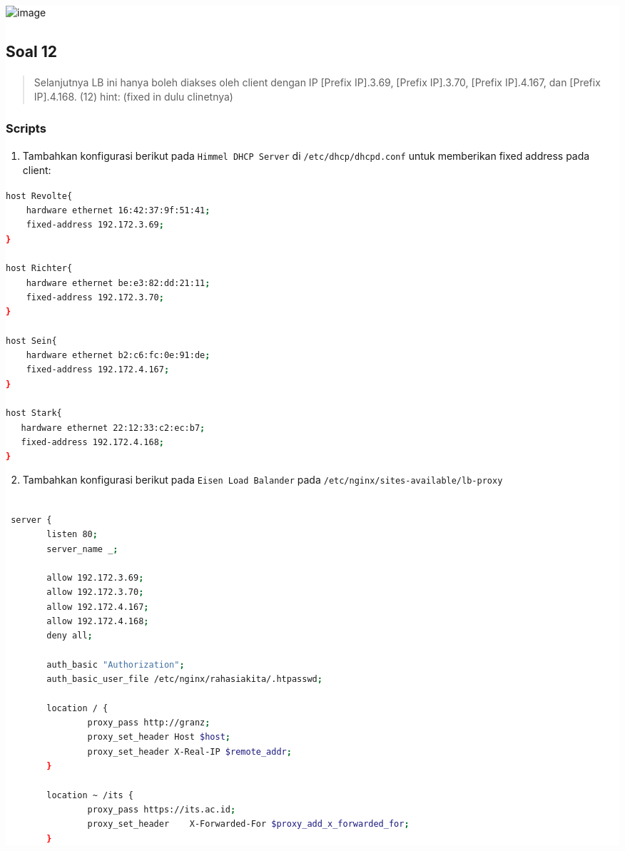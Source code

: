 ![image](https://github.com/dimss113/Jarkom-Modul-3-A07-2023/assets/89715780/0a77ed0a-7507-400f-9478-67b27d91ee60)

## Soal 12

> Selanjutnya LB ini hanya boleh diakses oleh client dengan IP [Prefix IP].3.69, [Prefix IP].3.70, [Prefix IP].4.167, dan [Prefix IP].4.168. (12) hint: (fixed in dulu clinetnya)

### Scripts

1. Tambahkan konfigurasi berikut pada `Himmel DHCP Server` di `/etc/dhcp/dhcpd.conf` untuk memberikan fixed address pada client:

```sh
host Revolte{
    hardware ethernet 16:42:37:9f:51:41;
    fixed-address 192.172.3.69;
}

host Richter{
    hardware ethernet be:e3:82:dd:21:11;
    fixed-address 192.172.3.70;
}

host Sein{
    hardware ethernet b2:c6:fc:0e:91:de;
    fixed-address 192.172.4.167;
}

host Stark{
   hardware ethernet 22:12:33:c2:ec:b7;
   fixed-address 192.172.4.168;
}


```

2. Tambahkan konfigurasi berikut pada `Eisen Load Balander` pada `/etc/nginx/sites-available/lb-proxy`

```sh

 server {
        listen 80;
        server_name _;

        allow 192.172.3.69;
        allow 192.172.3.70;
        allow 192.172.4.167;
        allow 192.172.4.168;
        deny all;

        auth_basic "Authorization";
        auth_basic_user_file /etc/nginx/rahasiakita/.htpasswd;

        location / {
                proxy_pass http://granz;
                proxy_set_header Host $host;
                proxy_set_header X-Real-IP $remote_addr;
        }

        location ~ /its {
                proxy_pass https://its.ac.id;
                proxy_set_header    X-Forwarded-For $proxy_add_x_forwarded_for;
        }

```